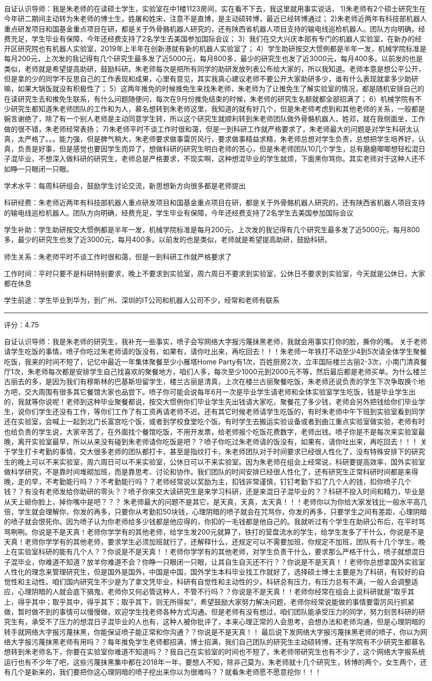 自证认识导师：我是朱老师的在读硕士学生，实验室在中1楼1123房间，实在看不下去，我这里就用事实说话，
1)朱老师有2个硕士研究生在今年研二期间主动转为朱老师的博士生，姓屠和姓宋，注意不是直博，是主动硕转博，最近已经转博通过；
2)朱老师近两年有科技部机器人重点研发项目和国基金重点项目在研，都是关于外骨骼机器人研究的，还有陕西省机器人项目支持的输电线巡检机器人。团队方向明确，经费充足，学生毕业有保障，今年还经费支持了2名学生去美国参加国际会议；
3）我们在交大兴庆本部有专门的机器人实验室，在新办的经开区研究院也有机器人实验室，2019年上半年在创新港就有新的机器人实验室了；
4）学生助研按交大惯例都是半年一发，机械学院标准是每月200元，上次发的我记得有几个研究生最多发了近5000元，每月800多，最少的研究生也发了近3000元，每月400多。以前发的也是类似，老师就是希望提高助研，鼓励科研。朱老师每次是把所有同学的助研发放列表公布给大家的，所以我知道。老师本意是想公平公开，但是拿的少的同学不反思自己的工作表现和成果，心里有意见，其实我真心建议老师不要公开大家助研多少，谁有什么表现就拿多少助研嘛，如果大锅饭就没有积极性了；
5）这两年推免的时候推免生来找朱老师，朱老师为了让推免生了解实验室的情况，都是随机安排自己的在读研究生去和推免生联系，有什么问题随便问，每次在9月份推免结束的时候，朱老师的研究生名额就都全部招满了；
6）机械学院有不少研究生都知道朱老师团队的工作和为人，慕名想转到朱老师这里，我知道的就有好几个，但是朱老师考虑到和其他老师的关系，一般都是婉言谢绝了，除了有一个别人老师是主动同意学生转，所以这个研究生就顺利转到朱老师团队做外骨骼机器人，姓邓，就在我侧面坐，工作做的很不错，朱老师经常表扬；
7)朱老师平时不谈工作时很和蔼，但是一到科研工作就严格要求了，朱老师最大的问题是对学生科研太认真，太严格了。。。能力强，但是脾气稍大，朱老师要求做事雷厉风行，要求做事精益求精，朱老师总想对学生负责，总想把学生培养好，认真，负责是好事，但是感觉也要因学生而异了，想做科研的研究生明白老师的苦心，但是朱老师团队10几个学生，总有磨磨唧唧想轻松混日子混毕业，不想深入做科研的研究生，老师总是严格要求，不现实啊，这种想混毕业的学生就烦，下面黑你骂你。其实老师对于这种人还不如睁一只眼闭一只眼。

学术水平：每周科研组会，鼓励学生讨论交流，新思想新方向很多都是老师提出

科研经费：朱老师近两年有科技部机器人重点研发项目和国基金重点项目在研，都是关于外骨骼机器人研究的，还有陕西省机器人项目支持的输电线巡检机器人。团队方向明确，经费充足，学生毕业有保障，今年还经费支持了2名学生去美国参加国际会议

学生补助：学生助研按交大惯例都是半年一发，机械学院标准是每月200元，上次发的我记得有几个研究生最多发了近5000元，每月800多，最少的研究生也发了近3000元，每月400多。以前发的也是类似，老师就是希望提高助研，鼓励科研。

师生关系：朱老师平时不谈工作时很和蔼，但是一到科研工作就严格要求了

工作时间：平时只要不是科研特别要求，晚上不要求到实验室，周六周日不要求到实验室，公休日不要求到实验室，今天就是公休日，大家都在休息

学生前途：学生毕业到华为，到广州、深圳的IT公司和机器人公司不少，经常和老师有联系

* * *

评分：4.75

自证认识导师：我是朱老师的研究生，我补充一些事实，喷子会写网络大字报污蔑抹黑老师，我就会用事实打你的脸，撕你的嘴。
关于老师请学生吃饭的事情，喷子你吃过朱老师请的饭没有，如果有，请你吐出来，再吃回去！！！朱老师一年铁打不动至少4到5次请全体学生聚餐吃饭，我来的时间不短了，记忆中最近一年集体聚餐至少小雁塔Home Party有1次，百姓厨房2次，立丰国际楼兰古丽2-3次，小南门清真餐厅1次，朱老师每次都是安排学生自己找喜欢的聚餐地方，咱们人多，每次至少1000元到2000元不等，然后最后都是老师买单。为什么楼兰古丽去的多，是因为我们有穆斯林的巴基斯坦留学生，楼兰古丽是清真，上次在楼兰古丽聚餐吃饭，朱老师还说负责的学生下次争取换个地方吧，交大周围有很多其它餐馆大家也品尝下。喷子你可能会说每年6月一次是毕业学生请老师和全体实验室学生吃饭，钱是毕业学生出的，我就等你说呢！老师到这种毕业聚餐都说，按交大惯例你们毕业学生先出钱请大家吃，聚餐花了多少钱，老师会另外把钱给你们毕业学生，说你们学生还没有工作，等你们工作了有工资再请老师不迟。还有其它时候老师请学生吃饭的，有时朱老师中午下班到实验室看到同学还在实验室，会喊上一起到北门长富宫吃个饭，或者到学校食堂吃个饭。有时学生去搬运实验设备或者到曲江重点实验室做实验，老师有时也给负责的学生说，大家辛苦了，在外面找个餐馆吃饭，不用开发票，给老师报个吃饭花费数字，老师出钱。喷子你是不是每次来实验室最晚，离开实验室最早，所以从来没有碰到朱老师请你吃饭是吧？？喷子你吃过朱老师请的饭没有，如果有，请你吐出来，再吃回去！！！
关于学生打卡考勤的事情，交大很多老师的团队都打卡，甚至是指纹打卡，朱老师团队对于时间要求已经很人性化了，没有特殊安排下的研究生的晚上可以不来实验室，周六周日可以不来实验室，公休日可以不来实验室。因为朱老师在组会上经常说，科研要提高效率，国外实验室做科学研究，不是靠时间堆砌加班，而是靠思考、讨论和协作。我们团队的时间安排已经很人性化了，还有研究生正常科研时间都是来得晚，走的早，不考勤能行吗？？不考勤能行吗？？老师经常说以奖励为主，扣钱非常谨慎，钉钉考勤下扣了几个人的钱，扣你喷子几个钱？？有没有老师发给你助研的零头？？喷子你来交大读研究生是来学习科研，还是来混日子混毕业的？？科研不投入时间和精力，毕业是从天上砸你脸上，掉你嘴中是吧？？？
朱老师最大的问题不是其它，是天真，天真，太天真！！！老师你以为你给大家发钱比一般水平高几倍，学生就会理解你，你发的再多，只要你从考勤扣50块钱，心理阴暗的喷子就会在咒骂你，你发的再多，只要学生之间有差距，心理阴暗的喷子就会恨死你。因为喷子认为你老师给多少钱都是他应得的，你扣的一毛钱都是他自己的。我就听过有个学生在助研公布后，在平时骂骂咧咧。你说是不是天真！老师你学学有的其他老师，给学生发200元就算了，铁打的营盘流水的学生，给学生发多了干什么，你说是不是天真！老师你学学有的其他老师，要求学生必须加班就行了，还解释什么，还规定可以不需要加班，你规定不加班，团队有十几个学生，晚上在实验室科研的能有几个人？？你说是不是天真！！老师你学学有的其他老师，对学生负责干什么，要求那么严格干什么，喷子就想混日子混毕业，你难道不知道？放羊你难道不会？你睁一只眼闭一只眼，让其自生自灭还不行？？你说是不是天真！！老师你总想拿国外实验室人性化的理念来管理研究生，但是国外是国外，中国是中国，国外学生本科毕业找工作就好了，选择硕士博士主要是为了科研，有较好的自觉性和主动性。咱们国内研究生不少是为了拿文凭毕业，科研有自觉性和主动性的少。科研总有压力，有压力总有不满，一般人会调整适应，心理阴暗的人就会底下搞鬼，老师你又何必管这种人，不管不行吗？？你说是不是天真！！老师你经常在组会上说科研就是“取乎其上，得乎其中；取乎其中，得乎其下；取乎其下，则无所得矣”，希望鼓励大家努力解决问题，老师你经常说能做的事情要雷厉风行抓紧做，暂时做不到的事情可以慢慢做，欢迎学生找老师各种方式沟通。但是老师有没有想过，咱们团队能承受压力的同学，努力刻苦科研的研究生有，承受不了压力的想混日子混毕业的人也有，这种人被你批评了，本来心理正常的人会思考，会想办法和老师沟通，但是心理阴暗的转手就网络大字报污蔑抹黑，你能保证喷子能正常和你沟通？？你说是不是天真！！
最后说下发网络大字报污蔑抹黑老师的喷子，你以为网络大字报污蔑抹黑老师有用吗？？每年推免学生老师都招满，博士招满，我们自己团队的研究生主动硕转博，还有学院有不少研究生都慕名想转到朱老师名下，你要在实验室你难道不知道吗？？我自己在实验室的时间也不短了，朱老师带研究生也有不少了，这个网络大字报系统运行也有不少年了吧，这些污蔑抹黑集中都在2018年一年，要想人不知，除非己莫为，朱老师就十几个研究生，转博的两个，女生两个，还有几个是新来的，我们要把你这心理阴暗的喷子挖出来你以为很难吗？？就看朱老师愿不愿意挖你！！！
